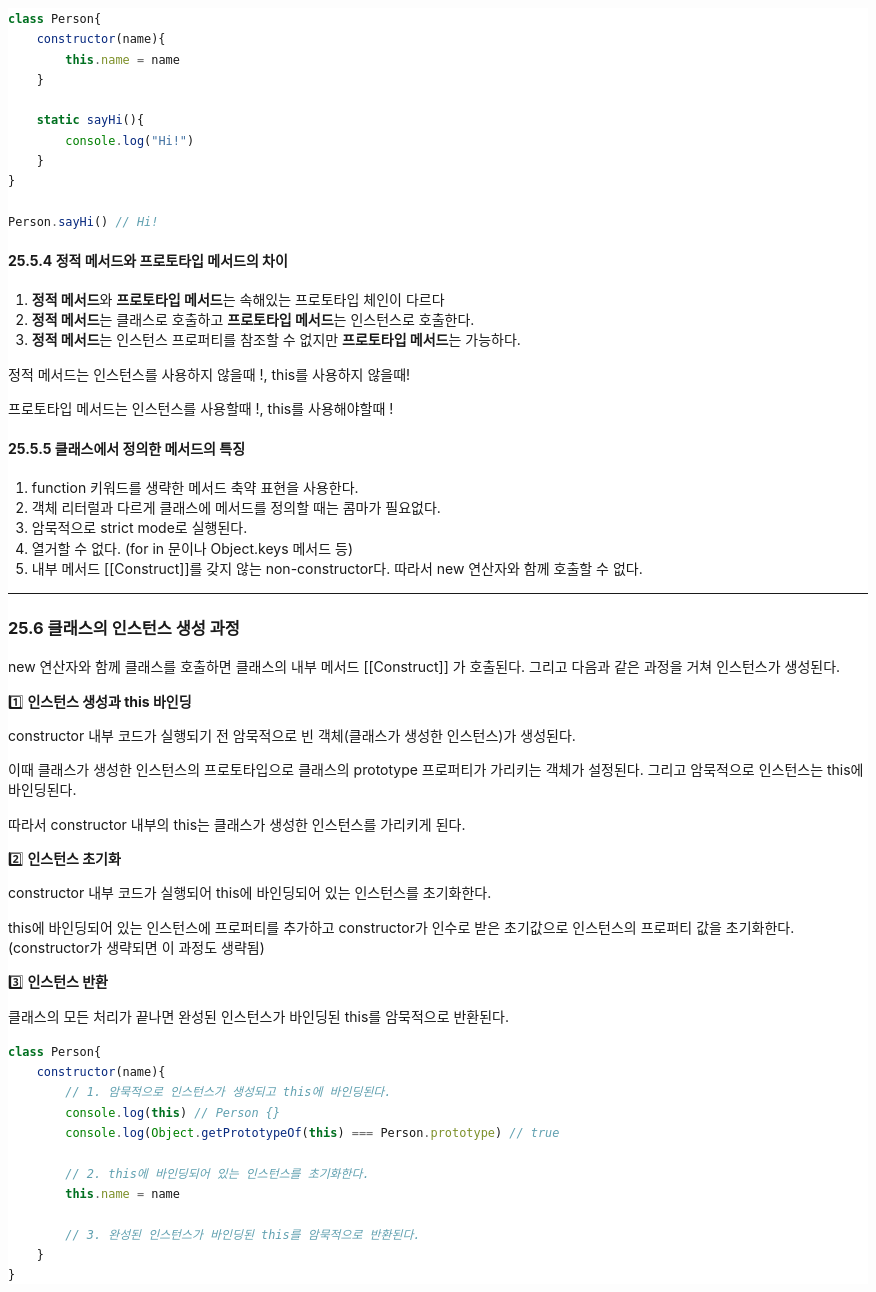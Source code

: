 ```jsx
class Person{
	constructor(name){
		this.name = name
	}

	static sayHi(){
		console.log("Hi!")
	}
}

Person.sayHi() // Hi!
```

#### 25.5.4 정적 메서드와 프로토타입 메서드의 차이

1. **정적 메서드**와 **프로토타입 메서드**는 속해있는 프로토타입 체인이 다르다
2. **정적 메서드**는 클래스로 호출하고 **프로토타입 메서드**는 인스턴스로 호출한다.
3. **정적 메서드**는 인스턴스 프로퍼티를 참조할 수 없지만 **프로토타입 메서드**는 가능하다.

정적 메서드는 인스턴스를 사용하지 않을때 !, this를 사용하지 않을때!

프로토타입 메서드는 인스턴스를 사용할때 !, this를 사용해야할때 !

#### 25.5.5 클래스에서 정의한 메서드의 특징

1. function 키워드를 생략한 메서드 축약 표현을 사용한다.
2. 객체 리터럴과 다르게 클래스에 메서드를 정의할 때는 콤마가 필요없다.
3. 암묵적으로 strict mode로 실행된다.
4. 열거할 수 없다. (for in 문이나 Object.keys 메서드 등)
5. 내부 메서드 \[\[Construct]]를 갖지 않는 non-constructor다. 따라서 new 연산자와 함께 호출할 수 없다.

***

### 25.6 클래스의 인스턴스 생성 과정

new 연산자와 함께 클래스를 호출하면 클래스의 내부 메서드 \[\[Construct]] 가 호출된다. 그리고 다음과 같은 과정을 거쳐 인스턴스가 생성된다.

1️⃣ **인스턴스 생성과 this 바인딩**

constructor 내부 코드가 실행되기 전 암묵적으로 빈 객체(클래스가 생성한 인스턴스)가 생성된다.

이때 클래스가 생성한 인스턴스의 프로토타입으로 클래스의 prototype 프로퍼티가 가리키는 객체가 설정된다. 그리고 암묵적으로 인스턴스는 this에 바인딩된다.

따라서 constructor 내부의 this는 클래스가 생성한 인스턴스를 가리키게 된다.

2️⃣ **인스턴스 초기화**

constructor 내부 코드가 실행되어 this에 바인딩되어 있는 인스턴스를 초기화한다.

this에 바인딩되어 있는 인스턴스에 프로퍼티를 추가하고 constructor가 인수로 받은 초기값으로 인스턴스의 프로퍼티 값을 초기화한다. (constructor가 생략되면 이 과정도 생략됨)

3️⃣ **인스턴스 반환**

클래스의 모든 처리가 끝나면 완성된 인스턴스가 바인딩된 this를 암묵적으로 반환된다.

```jsx
class Person{
	constructor(name){
		// 1. 암묵적으로 인스턴스가 생성되고 this에 바인딩된다.
		console.log(this) // Person {}
		console.log(Object.getPrototypeOf(this) === Person.prototype) // true

		// 2. this에 바인딩되어 있는 인스턴스를 초기화한다.
		this.name = name

		// 3. 완성된 인스턴스가 바인딩된 this를 암묵적으로 반환된다.
	}
}
```

